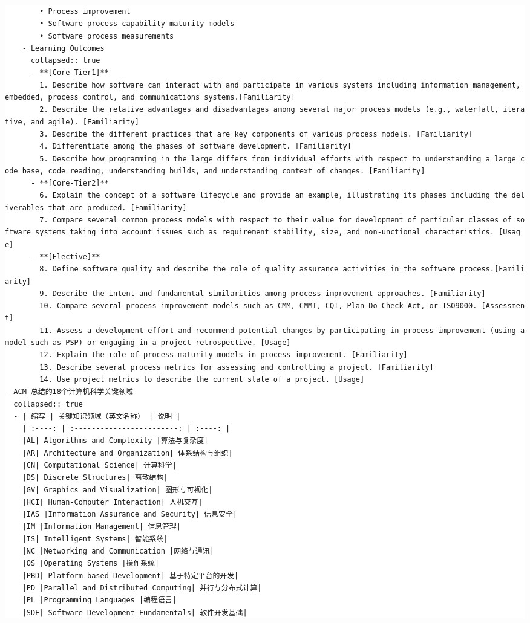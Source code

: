             • Process improvement
            • Software process capability maturity models
            • Software process measurements
        - Learning Outcomes
          collapsed:: true
          - **[Core-Tier1]**
            1. Describe how software can interact with and participate in various systems including information management, embedded, process control, and communications systems.[Familiarity]
            2. Describe the relative advantages and disadvantages among several major process models (e.g., waterfall, iterative, and agile). [Familiarity]
            3. Describe the different practices that are key components of various process models. [Familiarity]
            4. Differentiate among the phases of software development. [Familiarity]
            5. Describe how programming in the large differs from individual efforts with respect to understanding a large code base, code reading, understanding builds, and understanding context of changes. [Familiarity]
          - **[Core-Tier2]**
            6. Explain the concept of a software lifecycle and provide an example, illustrating its phases including the deliverables that are produced. [Familiarity]
            7. Compare several common process models with respect to their value for development of particular classes of software systems taking into account issues such as requirement stability, size, and non-unctional characteristics. [Usage]
          - **[Elective]**
            8. Define software quality and describe the role of quality assurance activities in the software process.[Familiarity]
            9. Describe the intent and fundamental similarities among process improvement approaches. [Familiarity]
            10. Compare several process improvement models such as CMM, CMMI, CQI, Plan-Do-Check-Act, or ISO9000. [Assessment]
            11. Assess a development effort and recommend potential changes by participating in process improvement (using a model such as PSP) or engaging in a project retrospective. [Usage]
            12. Explain the role of process maturity models in process improvement. [Familiarity]
            13. Describe several process metrics for assessing and controlling a project. [Familiarity]
            14. Use project metrics to describe the current state of a project. [Usage]
    - ACM 总结的18个计算机科学关键领域
      collapsed:: true
      - | 缩写 | 关键知识领域（英文名称） | 说明 |
        | :----: | :------------------------: | :----: |
        |AL| Algorithms and Complexity |算法与复杂度|
        |AR| Architecture and Organization| 体系结构与组织|
        |CN| Computational Science| 计算科学|
        |DS| Discrete Structures| 离散结构|
        |GV| Graphics and Visualization| 图形与可视化|
        |HCI| Human-Computer Interaction| 人机交互|
        |IAS |Information Assurance and Security| 信息安全|
        |IM |Information Management| 信息管理|
        |IS| Intelligent Systems| 智能系统|
        |NC |Networking and Communication |网络与通讯|
        |OS |Operating Systems |操作系统|
        |PBD| Platform-based Development| 基于特定平台的开发|
        |PD |Parallel and Distributed Computing| 并行与分布式计算|
        |PL |Programming Languages |编程语言|
        |SDF| Software Development Fundamentals| 软件开发基础|